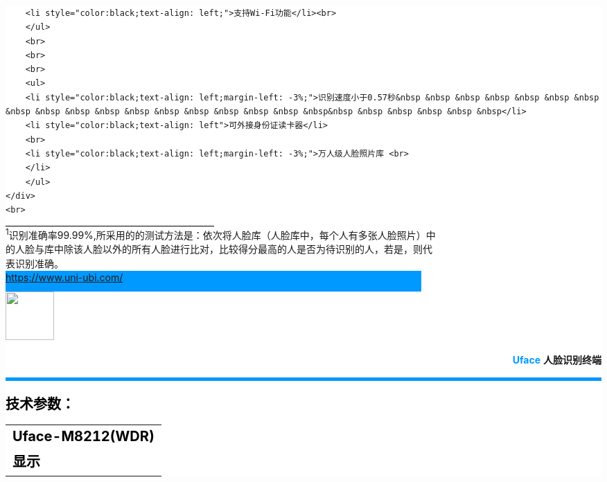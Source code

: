         <li style="color:black;text-align: left;">支持Wi-Fi功能</li><br>
        </ul>
        <br>
        <br>
        <br>
        <ul>  
        <li style="color:black;text-align: left;margin-left: -3%;">识别速度小于0.57秒&nbsp &nbsp &nbsp &nbsp &nbsp &nbsp &nbsp &nbsp &nbsp &nbsp &nbsp &nbsp &nbsp &nbsp &nbsp &nbsp &nbsp &nbsp&nbsp &nbsp &nbsp &nbsp &nbsp &nbsp</li>    
        <li style="color:black;text-align: left">可外接身份证读卡器</li>
        <br>
        <li style="color:black;text-align: left;margin-left: -3%;">万人级人脸照片库 <br>
        </li> 
        </ul>       
    </div>
    <br>
<div style="width:35%; border-bottom:1px solid #000000"></div>
<sup>1</sup>识别准确率99.99%,所采用的的测试方法是：依次将人脸库（人脸库中，每个人有多张人脸照片）中<br>的人脸与库中除该人脸以外的所有人脸进行比对，比较得分最高的人是否为待识别的人，若是，则代<br>表识别准确。
<div style = "width:600px; height:30px;background-color:#0099FF;" >
<a href="#">https://www.uni-ubi.com/</a>
</div>
<img src='../img/二维码_宇泛.png'; width = "70"; height = "70";>
</div>
</div>
</body>  

<div STYLE="page-break-after: always;"></div>


<body>
<p bottom = 0; align="right">
<span style="color:#0099FF;font-weight: bold;">Uface</span>  
<span style="color:block;font-weight: bold;">人脸识别终端</span>
</p>
	<div id="div1"></div>
	<style>
		#div1{
			border-bottom: 5px solid #0099FF;
		}
	</style>
    <br>
<body>
    <div>
        <a style="color:black;font-weight: bold;font-size:20px">技术参数：</a>      
<table>
    <tr align="left">
        <td style="color:black;font-weight: bold;font-size:20px" colspan = 2>Uface-M8212(WDR)</td>
   </tr>
   <tr align="left">
        <td style="color:black;font-weight: bold;font-size:20px" colspan = 2>显示</td>
 